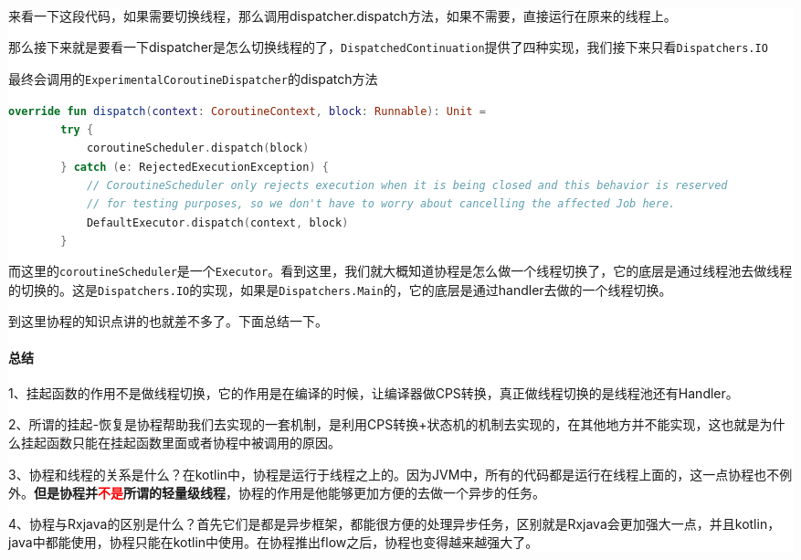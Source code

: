 来看一下这段代码，如果需要切换线程，那么调用dispatcher.dispatch方法，如果不需要，直接运行在原来的线程上。

那么接下来就是要看一下dispatcher是怎么切换线程的了，`DispatchedContinuation`提供了四种实现，我们接下来只看`Dispatchers.IO`

最终会调用的`ExperimentalCoroutineDispatcher`的dispatch方法

```kotlin
override fun dispatch(context: CoroutineContext, block: Runnable): Unit =
        try {
            coroutineScheduler.dispatch(block)
        } catch (e: RejectedExecutionException) {
            // CoroutineScheduler only rejects execution when it is being closed and this behavior is reserved
            // for testing purposes, so we don't have to worry about cancelling the affected Job here.
            DefaultExecutor.dispatch(context, block)
        }
```

而这里的`coroutineScheduler`是一个`Executor`。看到这里，我们就大概知道协程是怎么做一个线程切换了，它的底层是通过线程池去做线程的切换的。这是`Dispatchers.IO`的实现，如果是`Dispatchers.Main`的，它的底层是通过handler去做的一个线程切换。

到这里协程的知识点讲的也就差不多了。下面总结一下。

#### 总结

1、挂起函数的作用不是做线程切换，它的作用是在编译的时候，让编译器做CPS转换，真正做线程切换的是线程池还有Handler。

2、所谓的挂起-恢复是协程帮助我们去实现的一套机制，是利用CPS转换+状态机的机制去实现的，在其他地方并不能实现，这也就是为什么挂起函数只能在挂起函数里面或者协程中被调用的原因。

3、协程和线程的关系是什么？在kotlin中，协程是运行于线程之上的。因为JVM中，所有的代码都是运行在线程上面的，这一点协程也不例外。**但是协程并<font color = red>不是</font>所谓的轻量级线程**，协程的作用是他能够更加方便的去做一个异步的任务。

4、协程与Rxjava的区别是什么？首先它们是都是异步框架，都能很方便的处理异步任务，区别就是Rxjava会更加强大一点，并且kotlin，java中都能使用，协程只能在kotlin中使用。在协程推出flow之后，协程也变得越来越强大了。